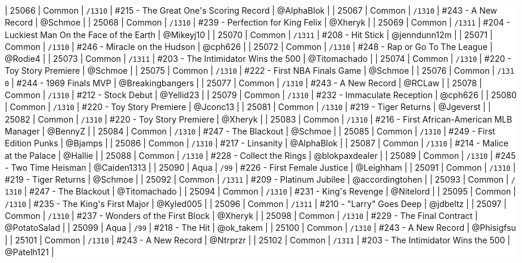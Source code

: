 | 25066 | Common | `/1310` | #215 - The Great One&#039;s Scoring Record  | \@AlphaBlok |
| 25067 | Common | `/1310` | #243 - A New Record | \@Schmoe |
| 25068 | Common | `/1310` | #239 - Perfection for King Felix | \@Xheryk |
| 25069 | Common | `/1311` | #204 - Luckiest Man On the Face of the Earth | \@Mikeyj10 |
| 25070 | Common | `/1311` | #208 - Hit Stick | \@jenndunn12m |
| 25071 | Common | `/1310` | #246 - Miracle on the Hudson | \@cph626 |
| 25072 | Common | `/1310` | #248 - Rap or Go To The League | \@Rodie4 |
| 25073 | Common | `/1311` | #203 - The Intimidator Wins the 500 | \@Titomachado |
| 25074 | Common | `/1310` | #220 - Toy Story Premiere | \@Schmoe |
| 25075 | Common | `/1310` | #222 - First NBA Finals Game | \@Schmoe |
| 25076 | Common | `/1310` | #244 - 1969 Finals MVP | \@Breakingbangers |
| 25077 | Common | `/1310` | #243 - A New Record | \@RCLaw |
| 25078 | Common | `/1310` | #212 - Stock Debut | \@Yellid23 |
| 25079 | Common | `/1310` | #232 - Immaculate Reception | \@cph626 |
| 25080 | Common | `/1310` | #220 - Toy Story Premiere | \@Jconc13 |
| 25081 | Common | `/1310` | #219 - Tiger Returns | \@Jgeverst |
| 25082 | Common | `/1310` | #220 - Toy Story Premiere | \@Xheryk |
| 25083 | Common | `/1310` | #216 - First African-American MLB Manager | \@BennyZ |
| 25084 | Common | `/1310` | #247 - The Blackout  | \@Schmoe |
| 25085 | Common | `/1310` | #249 - First Edition Punks | \@Bjamps |
| 25086 | Common | `/1310` | #217 - Linsanity | \@AlphaBlok |
| 25087 | Common | `/1310` | #214 - Malice at the Palace | \@Hallie |
| 25088 | Common | `/1310` | #228 - Collect the Rings | \@blokpaxdealer |
| 25089 | Common | `/1310` | #245 - Two Time Heisman | \@Caiden1313 |
| 25090 | Aqua | `/99` | #226 - First Female Justice | \@Leighham |
| 25091 | Common | `/1310` | #219 - Tiger Returns | \@Schmoe |
| 25092 | Common | `/1311` | #209 - Platinum Jubilee  | \@accordingtohen |
| 25093 | Common | `/1310` | #247 - The Blackout  | \@Titomachado |
| 25094 | Common | `/1310` | #231 - King&#039;s Revenge | \@Nitelord |
| 25095 | Common | `/1310` | #235 - The King&#039;s First Major | \@Kyled005 |
| 25096 | Common | `/1311` | #210 - &quot;Larry&quot; Goes Deep  | \@jdbeltz |
| 25097 | Common | `/1310` | #237 - Wonders of the First Block | \@Xheryk |
| 25098 | Common | `/1310` | #229 - The Final Contract | \@PotatoSalad |
| 25099 | Aqua | `/99` | #218 - The Hit | \@ok_takem |
| 25100 | Common | `/1310` | #243 - A New Record | \@Phisigfsu |
| 25101 | Common | `/1310` | #243 - A New Record | \@Ntrprzr |
| 25102 | Common | `/1311` | #203 - The Intimidator Wins the 500 | \@Patelh121 |